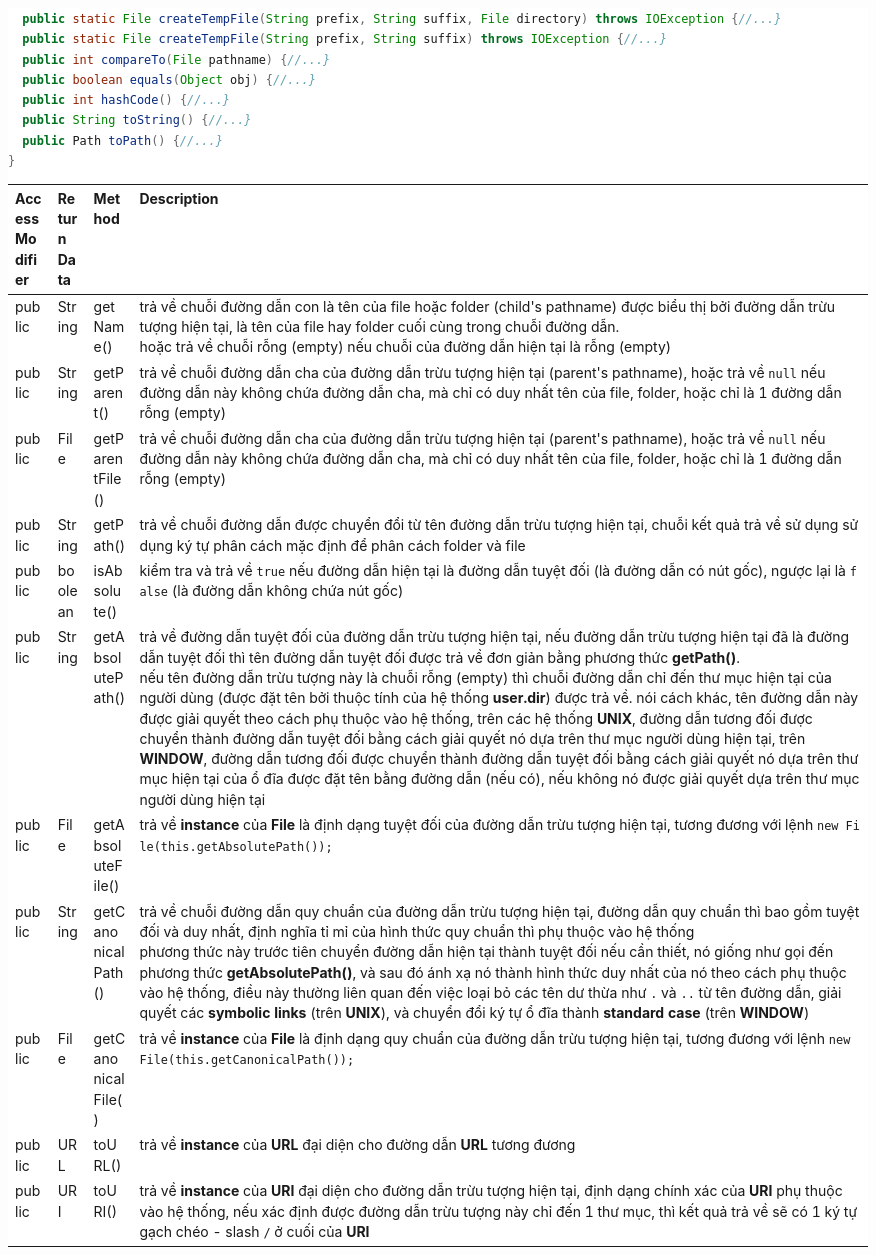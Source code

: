 ```java
  public static File createTempFile(String prefix, String suffix, File directory) throws IOException {//...}
  public static File createTempFile(String prefix, String suffix) throws IOException {//...}
  public int compareTo(File pathname) {//...}
  public boolean equals(Object obj) {//...}
  public int hashCode() {//...}
  public String toString() {//...}
  public Path toPath() {//...}
}
```

AccessModifier  |Return Data  |Method                                                        |Description
:---------------|:------------|:-------------------------------------------------------------|:-----------------------------------------------------------------------------
public          |String       |getName()                                                     |trả về chuỗi đường dẫn con là tên của file hoặc folder (child's pathname) được biểu thị bởi đường dẫn trừu tượng hiện tại, là tên của file hay folder cuối cùng trong chuỗi đường dẫn. <br/>hoặc trả về chuỗi rỗng (empty) nếu chuỗi của đường dẫn hiện tại là rỗng (empty)
public          |String       |getParent()                                                   |trả về chuỗi đường dẫn cha của đường dẫn trừu tượng hiện tại (parent's pathname), hoặc trả về ``null`` nếu đường dẫn này không chứa đường dẫn cha, mà chỉ có duy nhất tên của file, folder, hoặc chỉ là 1 đường dẫn rỗng (empty)
public          |File         |getParentFile()                                               |trả về chuỗi đường dẫn cha của đường dẫn trừu tượng hiện tại (parent's pathname), hoặc trả về ``null`` nếu đường dẫn này không chứa đường dẫn cha, mà chỉ có duy nhất tên của file, folder, hoặc chỉ là 1 đường dẫn rỗng (empty)
public          |String       |getPath()                                                     |trả về chuỗi đường dẫn được chuyển đổi từ tên đường dẫn trừu tượng hiện tại, chuỗi kết quả trả về sử dụng sử dụng ký tự phân cách mặc định để phân cách folder và file
public          |boolean      |isAbsolute()                                                  |kiểm tra và trả về ``true`` nếu đường dẫn hiện tại là đường dẫn tuyệt đối (là đường dẫn có nút gốc), ngược lại là ``false`` (là đường dẫn không chứa nút gốc)
public          |String       |getAbsolutePath()                                             |trả về đường dẫn tuyệt đối của đường dẫn trừu tượng hiện tại, nếu đường dẫn trừu tượng hiện tại đã là đường dẫn tuyệt đối thì tên đường dẫn tuyệt đối được trả về đơn giản bằng phương thức **getPath()**. <br/>nếu tên đường dẫn trừu tượng này là chuỗi rỗng (empty) thì chuỗi đường dẫn chỉ đến thư mục hiện tại của người dùng (được đặt tên bởi thuộc tính của hệ thống **user.dir**) được trả về. nói cách khác, tên đường dẫn này được giải quyết theo cách phụ thuộc vào hệ thống, trên các hệ thống **UNIX**, đường dẫn tương đối được chuyển thành đường dẫn tuyệt đối bằng cách giải quyết nó dựa trên thư mục người dùng hiện tại, trên **WINDOW**, đường dẫn tương đối được chuyển thành đường dẫn tuyệt đối bằng cách giải quyết nó dựa trên thư mục hiện tại của ổ đĩa được đặt tên bằng đường dẫn (nếu có), nếu không nó được giải quyết dựa trên thư mục người dùng hiện tại
public          |File         |getAbsoluteFile()                                             |trả về **instance** của **File** là định dạng tuyệt đối của đường dẫn trừu tượng hiện tại, tương đương với lệnh ``new File(this.getAbsolutePath());``
public          |String       |getCanonicalPath()                                            |trả về chuỗi đường dẫn quy chuẩn của đường dẫn trừu tượng hiện tại, đường dẫn quy chuẩn thì bao gồm tuyệt đối và duy nhất, định nghĩa tỉ mỉ của hình thức quy chuẩn thì phụ thuộc vào hệ thống <br/>phương thức này trước tiên chuyển đường dẫn hiện tại thành tuyệt đối nếu cần thiết, nó giống như gọi đến phương thức **getAbsolutePath()**, và sau đó ánh xạ nó thành hình thức duy nhất của nó theo cách phụ thuộc vào hệ thống, điều này thường liên quan đến việc loại bỏ các tên dư thừa như ``.`` và ``..`` từ tên đường dẫn, giải quyết các **symbolic links** (trên **UNIX**), và chuyển đổi ký tự ổ đĩa thành **standard case** (trên **WINDOW**)
public          |File         |getCanonicalFile()                                            |trả về **instance** của **File** là định dạng quy chuẩn của đường dẫn trừu tượng hiện tại, tương đương với lệnh ``new File(this.getCanonicalPath());``
public          |URL          |toURL()                                                       |trả về **instance** của **URL** đại diện cho đường dẫn **URL** tương đương
public          |URI          |toURI()                                                       |trả về **instance** của **URI** đại diện cho đường dẫn trừu tượng hiện tại, định dạng chính xác của **URI** phụ thuộc vào hệ thống, nếu xác định được đường dẫn trừu tượng này chỉ đến 1 thư mục, thì kết quả trả về sẽ có 1 ký tự gạch chéo - slash ``/`` ở cuối của **URI**